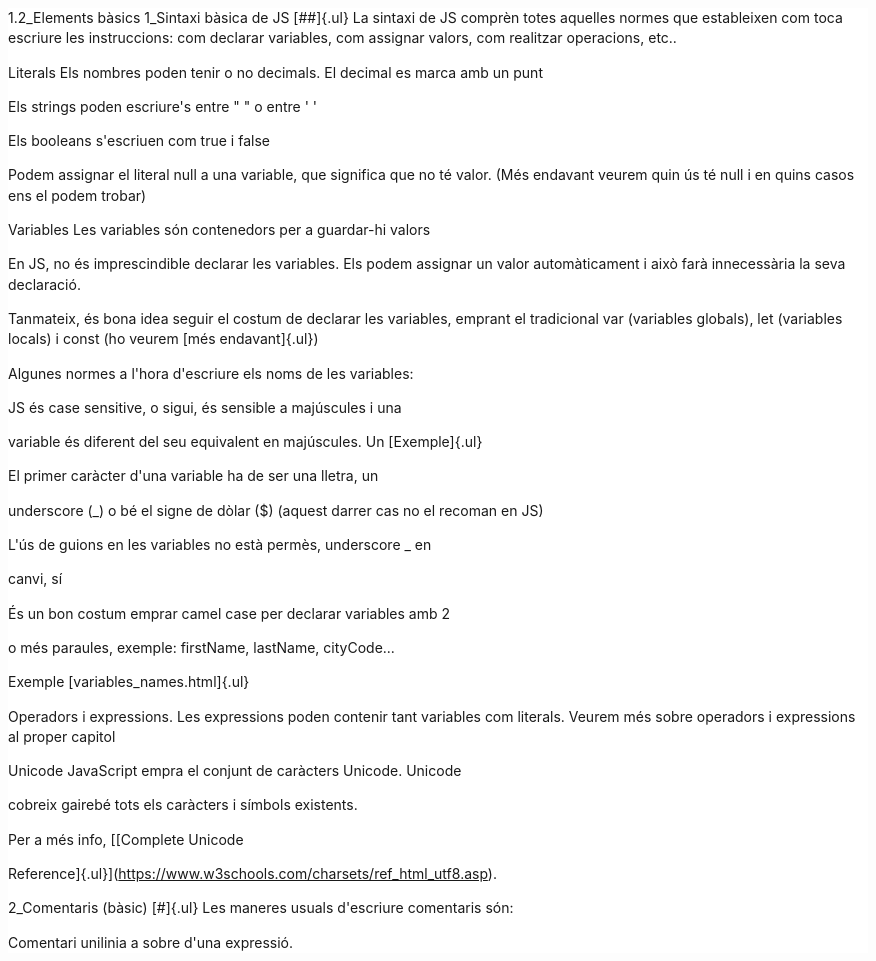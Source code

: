 
1.2_Elements bàsics
1_Sintaxi bàsica de JS [##]{.ul}
La sintaxi de JS comprèn totes aquelles normes que estableixen com toca escriure les instruccions: com declarar variables, com assignar valors, com realitzar operacions, etc..

Literals
Els nombres poden tenir o no decimals. El decimal es marca amb un punt

Els strings poden escriure's entre " " o entre ' '

Els booleans s'escriuen com true i false

Podem assignar el literal null a una variable, que significa que no té valor. (Més endavant veurem quin ús té null i en quins casos ens el podem trobar)

Variables
Les variables són contenedors per a guardar-hi valors

En JS, no és imprescindible declarar les variables. Els podem assignar un valor automàticament i això farà innecessària la seva declaració.

Tanmateix, és bona idea seguir el costum de declarar les variables, emprant el tradicional var (variables globals), let (variables locals) i const (ho veurem [més endavant]{.ul})

Algunes normes a l'hora d'escriure els noms de les variables:

JS és case sensitive, o sigui, és sensible a majúscules i una

variable és diferent del seu equivalent en majúscules. Un [Exemple]{.ul}

El primer caràcter d'una variable ha de ser una lletra, un

underscore (_) o bé el signe de dòlar ($) (aquest darrer cas no el recoman en JS)

L'ús de guions en les variables no està permès, underscore _ en

canvi, sí

És un bon costum emprar camel case per declarar variables amb 2

o més paraules, exemple: firstName, lastName, cityCode...

Exemple [variables_names.html]{.ul}

Operadors i expressions.
Les expressions poden contenir tant variables com literals. Veurem
més sobre operadors i expressions al proper capitol

Unicode
JavaScript empra el conjunt de caràcters Unicode. Unicode

cobreix gairebé tots els caràcters i símbols existents.

Per a més info, [[Complete Unicode

Reference]{.ul}](https://www.w3schools.com/charsets/ref_html_utf8.asp).

2_Comentaris (bàsic) [#]{.ul}
Les maneres usuals d'escriure comentaris són:

Comentari unilinia a sobre d'una expressió.
